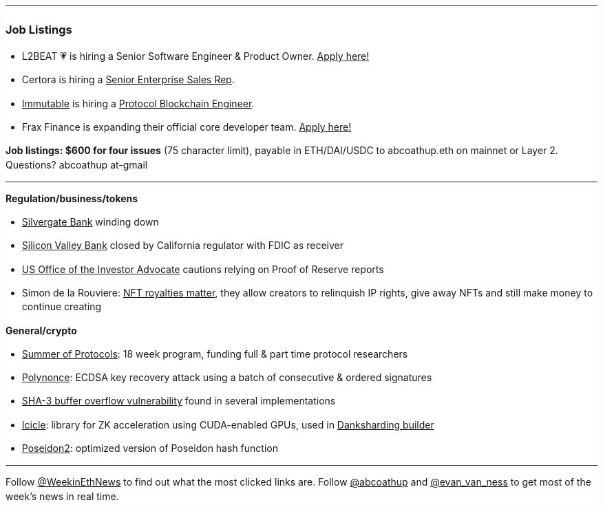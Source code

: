* * *

### Job Listings

- L2BEAT 💗 is hiring a Senior Software Engineer & Product Owner. [Apply here!](https://l2beat.notion.site/We-are-hiring-Work-at-L2BEAT-e4e637265ae94c5db7dfa2de336b940f)

- Certora is hiring a [Senior Enterprise Sales Rep](https://www.certora.com/#careers).

- [Immutable](https://www.immutable.com/) is hiring a [Protocol Blockchain Engineer](https://jobs.lever.co/immutable/03e6848f-6cc7-4295-a162-7910b0368c4d).

- Frax Finance is expanding their official core developer team. [Apply here!](https://docs.google.com/forms/d/e/1FAIpQLSem7KL-FFgsuxaUMww4OXMxdJ-qXfyWJ_IvGdqVteBSM5FgxA/viewform)

**Job listings: $600 for four issues** (75 character limit), payable in ETH/DAI/USDC to abcoathup.eth on mainnet or Layer 2.  Questions? abcoathup at-gmail

* * *

**Regulation/business/tokens**

- [Silvergate Bank](https://ir.silvergate.com/news/news-details/2023/Silvergate-Capital-Corporation-Announces-Intent-to-Wind-Down-Operations-and-Voluntarily-Liquidate-Silvergate-Bank/default.aspx) winding down

- [Silicon Valley Bank](https://www.fdic.gov/news/press-releases/2023/pr23016.html) closed by California regulator with FDIC as receiver

- [US Office of the Investor Advocate](https://pcaobus.org/resources/information-for-investors/investor-advisories/investor-advisory-exercise-caution-with-third-party-verification-proof-of-reserve-reports) cautions relying on Proof of Reserve reports

- Simon de la Rouviere: [NFT royalties matter](https://sceneswithsimon.substack.com/p/why-nft-royalties-matter), they allow creators to relinquish IP rights, give away NFTs and still make money to continue creating

**General/crypto**

- [Summer of Protocols](https://efdn.notion.site/Summer-of-Protocols-3d7983d922184c4eb72749e9cb60d076): 18 week program, funding full & part time protocol researchers

- [Polynonce](https://research.kudelskisecurity.com/2023/03/06/polynonce-a-tale-of-a-novel-ecdsa-attack-and-bitcoin-tears/): ECDSA key recovery attack using a batch of consecutive & ordered signatures

- [SHA-3 buffer overflow vulnerability](https://eprint.iacr.org/2023/331) found in several implementations

- [Icicle](https://medium.com/@ingonyama/introducing-icicle-an-open-source-gpu-library-for-zero-knowledge-acceleration-aad8c35b7f0a): library for ZK acceleration using CUDA-enabled GPUs, used in [Danksharding builder](https://medium.com/@ingonyama/fast-danksharding-using-icicle-6411565bb245)

- [Poseidon2](https://eprint.iacr.org/2023/323): optimized version of Poseidon hash function

* * *

Follow [@WeekinEthNews](https://twitter.com/WeekInEthNews) to find out what the most clicked links are. Follow [@abcoathup](https://twitter.com/abcoathup) and [@evan\_van\_ness](https://twitter.com/evan_van_ness) to get most of the week’s news in real time.
